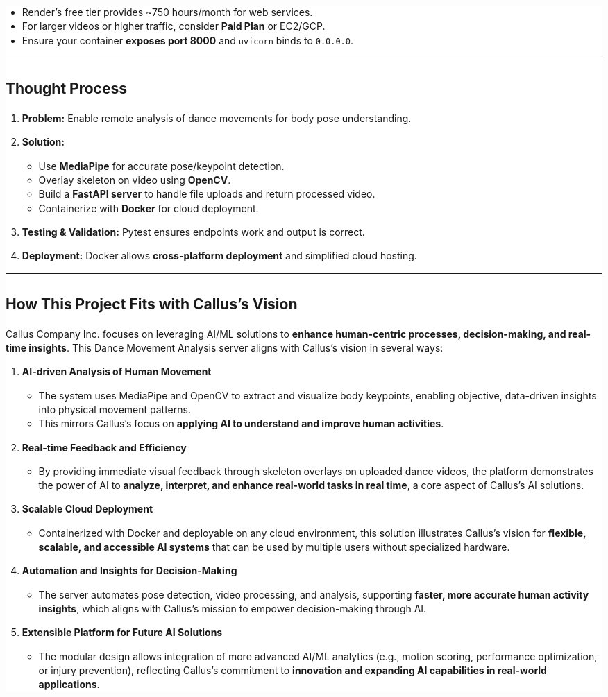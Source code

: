 * Render’s free tier provides ~750 hours/month for web services.
* For larger videos or higher traffic, consider **Paid Plan** or EC2/GCP.
* Ensure your container **exposes port 8000** and `uvicorn` binds to `0.0.0.0`.

---


## **Thought Process**

1. **Problem:** Enable remote analysis of dance movements for body pose understanding.
2. **Solution:**

   * Use **MediaPipe** for accurate pose/keypoint detection.
   * Overlay skeleton on video using **OpenCV**.
   * Build a **FastAPI server** to handle file uploads and return processed video.
   * Containerize with **Docker** for cloud deployment.
3. **Testing & Validation:** Pytest ensures endpoints work and output is correct.
4. **Deployment:** Docker allows **cross-platform deployment** and simplified cloud hosting.

---


## **How This Project Fits with Callus’s Vision**

Callus Company Inc. focuses on leveraging AI/ML solutions to **enhance human-centric processes, decision-making, and real-time insights**. This Dance Movement Analysis server aligns with Callus’s vision in several ways:

1. **AI-driven Analysis of Human Movement**

   * The system uses MediaPipe and OpenCV to extract and visualize body keypoints, enabling objective, data-driven insights into physical movement patterns.
   * This mirrors Callus’s focus on **applying AI to understand and improve human activities**.

2. **Real-time Feedback and Efficiency**

   * By providing immediate visual feedback through skeleton overlays on uploaded dance videos, the platform demonstrates the power of AI to **analyze, interpret, and enhance real-world tasks in real time**, a core aspect of Callus’s AI solutions.

3. **Scalable Cloud Deployment**

   * Containerized with Docker and deployable on any cloud environment, this solution illustrates Callus’s vision for **flexible, scalable, and accessible AI systems** that can be used by multiple users without specialized hardware.

4. **Automation and Insights for Decision-Making**

   * The server automates pose detection, video processing, and analysis, supporting **faster, more accurate human activity insights**, which aligns with Callus’s mission to empower decision-making through AI.

5. **Extensible Platform for Future AI Solutions**

   * The modular design allows integration of more advanced AI/ML analytics (e.g., motion scoring, performance optimization, or injury prevention), reflecting Callus’s commitment to **innovation and expanding AI capabilities in real-world applications**.
